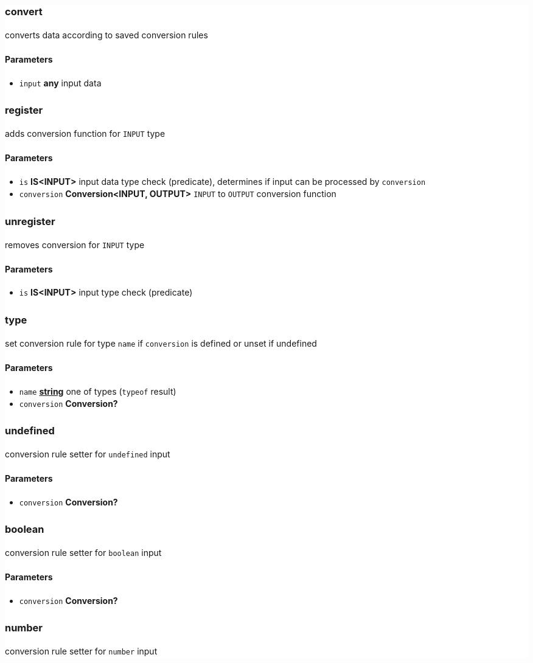 ### convert

converts data according to saved conversion rules

#### Parameters

*   `input` **any** input data

### register

adds conversion function for `INPUT` type

#### Parameters

*   `is` **IS\<INPUT>** input data type check (predicate), determines if input can be processed by `conversion`
*   `conversion` **Conversion\<INPUT, OUTPUT>** `INPUT` to `OUTPUT` conversion function

### unregister

removes conversion for `INPUT` type

#### Parameters

*   `is` **IS\<INPUT>** input type check (predicate)

### type

set conversion rule for type `name` if `conversion` is defined or unset if undefined

#### Parameters

*   `name` **[string](https://developer.mozilla.org/docs/Web/JavaScript/Reference/Global_Objects/String)** one of types (`typeof` result)
*   `conversion` **Conversion?**&#x20;

### undefined

conversion rule setter for `undefined` input

#### Parameters

*   `conversion` **Conversion?**&#x20;

### boolean

conversion rule setter for `boolean` input

#### Parameters

*   `conversion` **Conversion?**&#x20;

### number

conversion rule setter for `number` input
